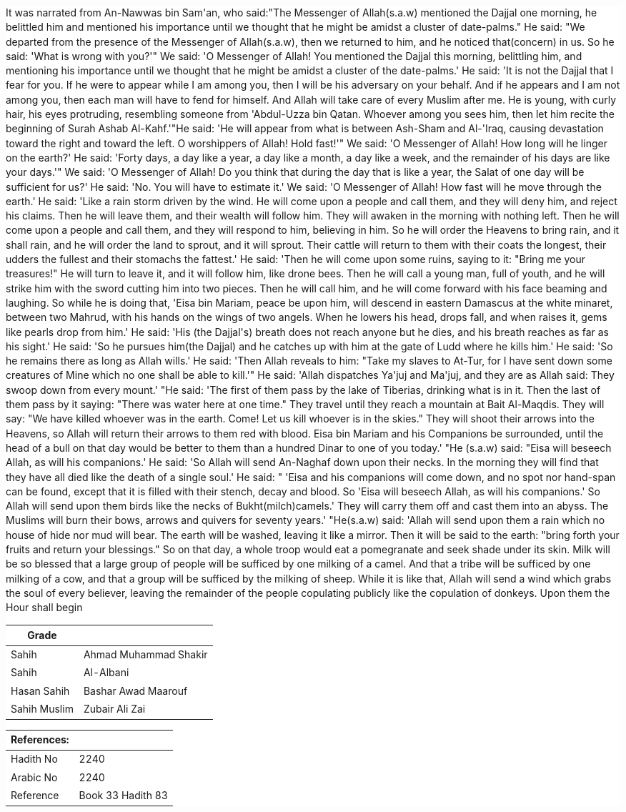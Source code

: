 It was narrated from An-Nawwas bin Sam'an, who said:"The Messenger of Allah(s.a.w) mentioned the Dajjal one morning, he belittled him and mentioned his importance until we thought that he might be amidst a cluster of date-palms." He said: "We departed from the presence of the Messenger of Allah(s.a.w), then we returned to him, and he noticed that(concern) in us. So he said: 'What is wrong with you?'" We said: 'O Messenger of Allah! You mentioned the Dajjal this morning, belittling him, and mentioning his importance until we thought that he might be amidst a cluster of the date-palms.' He said: 'It is not the Dajjal that I fear for you. If he were to appear while I am among you, then I will be his adversary on your behalf. And if he appears and I am not among you, then each man will have to fend for himself. And Allah will take care of every Muslim after me. He is young, with curly hair, his eyes protruding, resembling someone from 'Abdul-Uzza bin Qatan. Whoever among you sees him, then let him recite the beginning of Surah Ashab Al-Kahf.'"He said: 'He will appear from what is between Ash-Sham and Al-'Iraq, causing devastation toward the right and toward the left. O worshippers of Allah! Hold fast!'" We said: 'O Messenger of Allah! How long will he linger on the earth?' He said: 'Forty days, a day like a year, a day like a month, a day like a week, and the remainder of his days are like your days.'" We said: 'O Messenger of Allah! Do you think that during the day that is like a year, the Salat of one day will be sufficient for us?' He said: 'No. You will have to estimate it.' We said: 'O Messenger of Allah! How fast will he move through the earth.' He said: 'Like a rain storm driven by the wind. He will come upon a people and call them, and they will deny him, and reject his claims. Then he will leave them, and their wealth will follow him. They will awaken in the morning with nothing left. Then he will come upon a people and call them, and they will respond to him, believing in him. So he will order the Heavens to bring rain, and it shall rain, and he will order the land to sprout, and it will sprout. Their cattle will return to them with their coats the longest, their udders the fullest and their stomachs the fattest.' He said: 'Then he will come upon some ruins, saying to it: "Bring me your treasures!" He will turn to leave it, and it will follow him, like drone bees. Then he will call a young man, full of youth, and he will strike him with the sword cutting him into two pieces. Then he will call him, and he will come forward with his face beaming and laughing. So while he is doing that, 'Eisa bin Mariam, peace be upon him, will descend in eastern Damascus at the white minaret, between two Mahrud, with his hands on the wings of two angels. When he lowers his head, drops fall, and when raises it, gems like pearls drop from him.' He said: 'His (the Dajjal's) breath does not reach anyone but he dies, and his breath reaches as far as his sight.' He said: 'So he pursues him(the Dajjal) and he catches up with him at the gate of Ludd where he kills him.' He said: 'So he remains there as long as Allah wills.' He said: 'Then Allah reveals to him: "Take my slaves to At-Tur, for I have sent down some creatures of Mine which no one shall be able to kill.'" He said: 'Allah dispatches Ya'juj and Ma'juj, and they are as Allah said: They swoop down from every mount.' "He said: 'The first of them pass by the lake of Tiberias, drinking what is in it. Then the last of them pass by it saying: "There was water here at one time." They travel until they reach a mountain at Bait Al-Maqdis. They will say: "We have killed whoever was in the earth. Come! Let us kill whoever is in the skies." They will shoot their arrows into the Heavens, so Allah will return their arrows to them red with blood. Eisa bin Mariam and his Companions be surrounded, until the head of a bull on that day would be better to them than a hundred Dinar to one of you today.' "He (s.a.w) said: "Eisa will beseech Allah, as will his companions.' He said: 'So Allah will send An-Naghaf down upon their necks. In the morning they will find that they have all died like the death of a single soul.' He said: " 'Eisa and his companions will come down, and no spot nor hand-span can be found, except that it is filled with their stench, decay and blood. So 'Eisa will beseech Allah, as will his companions.' So Allah will send upon them birds like the necks of Bukht(milch)camels.' They will carry them off and cast them into an abyss. The Muslims will burn their bows, arrows and quivers for seventy years.' "He(s.a.w) said: 'Allah will send upon them a rain which no house of hide nor mud will bear. The earth will be washed, leaving it like a mirror. Then it will be said to the earth: "bring forth your fruits and return your blessings." So on that day, a whole troop would eat a pomegranate and seek shade under its skin. Milk will be so blessed that a large group of people will be sufficed by one milking of a camel. And that a tribe will be sufficed by one milking of a cow, and that a group will be sufficed by the milking of sheep. While it is like that, Allah will send a wind which grabs the soul of every believer, leaving the remainder of the people copulating publicly like the copulation of donkeys. Upon them the Hour shall begin
</div>
<div style={{backgroundColor:'#f8f9fa',padding:20, marginBottom: 10}}><table> <thead> <tr> <th>Grade</th> <th></th> </tr> </thead> <tbody> <tr><td>Sahih</td><td>Ahmad Muhammad Shakir</td></tr><tr><td>Sahih</td><td>Al-Albani</td></tr><tr><td>Hasan Sahih</td><td>Bashar Awad Maarouf</td></tr><tr><td>Sahih Muslim</td><td>Zubair Ali Zai</td></tr></tbody></table><table> <thead> <tr> <th>References:</th> <th></th> </tr> </thead> <tbody><tr><td>Hadith No</td><td>2240</td></tr><tr><td>Arabic No</td><td>2240</td></tr><tr><td>Reference</td><td>Book 33 Hadith 83</td></tr></tbody></table></div>

